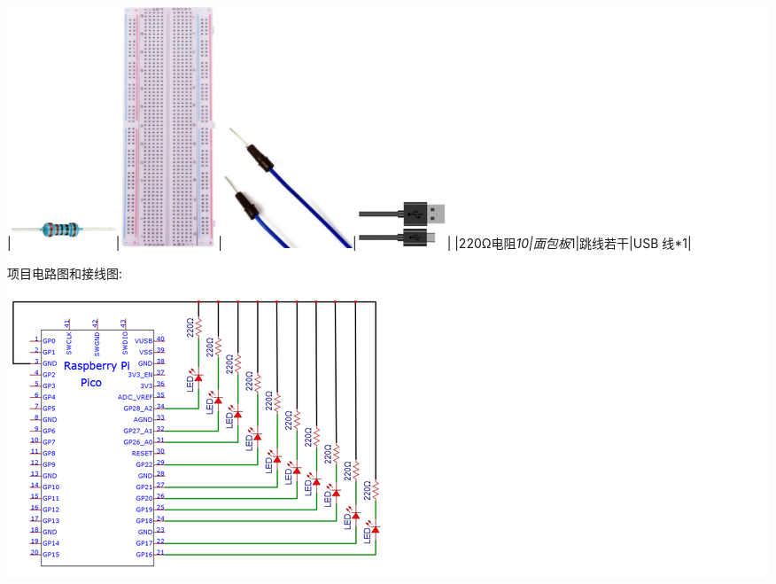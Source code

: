 |![](media/f7784bea849600eb35d1a52730050dd2.png)|![](media/01e1718266f97a76fa59685d5d339430.png)|![](media/58935b6f12b1ff3e3cadec37761e12eb.png)|![](media/b08ceab591a290805836f21bc11ab107.png)|
|220Ω电阻*10|面包板*1|跳线若干|USB 线*1|




项目电路图和接线图:

![](media/002ba2e2074ba78b72c43635a4233ddc.png)
